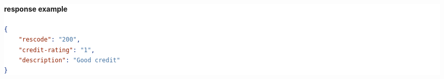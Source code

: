 #### response example
```json
{
    "rescode": "200", 
    "credit-rating": "1",
    "description": "Good credit"
}
```